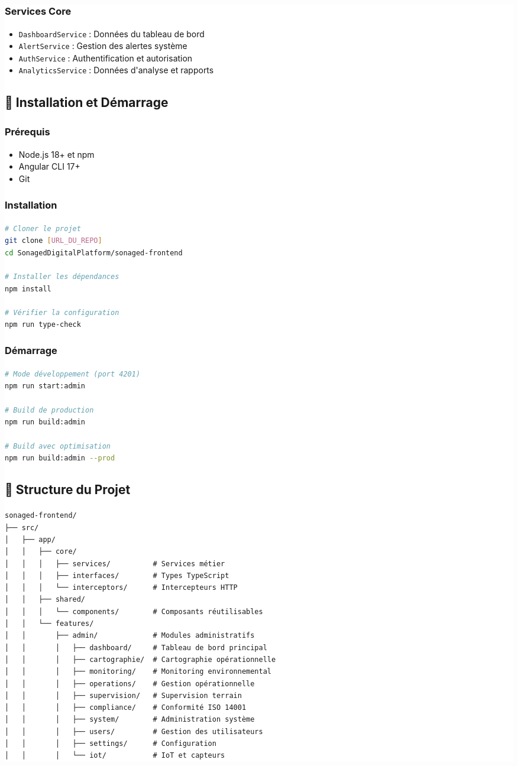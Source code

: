 ### Services Core
- `DashboardService` : Données du tableau de bord
- `AlertService` : Gestion des alertes système
- `AuthService` : Authentification et autorisation
- `AnalyticsService` : Données d'analyse et rapports

## 🚀 Installation et Démarrage

### Prérequis
- Node.js 18+ et npm
- Angular CLI 17+
- Git

### Installation
```bash
# Cloner le projet
git clone [URL_DU_REPO]
cd SonagedDigitalPlatform/sonaged-frontend

# Installer les dépendances
npm install

# Vérifier la configuration
npm run type-check
```

### Démarrage
```bash
# Mode développement (port 4201)
npm run start:admin

# Build de production
npm run build:admin

# Build avec optimisation
npm run build:admin --prod
```

## 📁 Structure du Projet

```
sonaged-frontend/
├── src/
│   ├── app/
│   │   ├── core/
│   │   │   ├── services/          # Services métier
│   │   │   ├── interfaces/        # Types TypeScript
│   │   │   └── interceptors/      # Intercepteurs HTTP
│   │   ├── shared/
│   │   │   └── components/        # Composants réutilisables
│   │   └── features/
│   │       ├── admin/             # Modules administratifs
│   │       │   ├── dashboard/     # Tableau de bord principal
│   │       │   ├── cartographie/  # Cartographie opérationnelle
│   │       │   ├── monitoring/    # Monitoring environnemental
│   │       │   ├── operations/    # Gestion opérationnelle
│   │       │   ├── supervision/   # Supervision terrain
│   │       │   ├── compliance/    # Conformité ISO 14001
│   │       │   ├── system/        # Administration système
│   │       │   ├── users/         # Gestion des utilisateurs
│   │       │   ├── settings/      # Configuration
│   │       │   └── iot/           # IoT et capteurs
```
